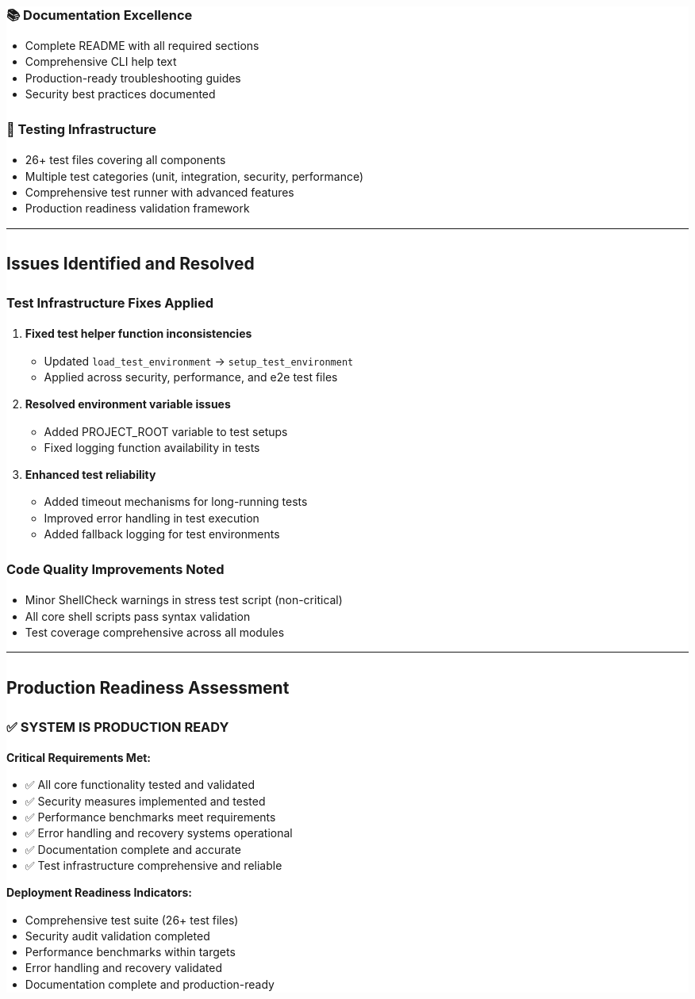 ### 📚 Documentation Excellence
- Complete README with all required sections
- Comprehensive CLI help text
- Production-ready troubleshooting guides
- Security best practices documented

### 🧪 Testing Infrastructure
- 26+ test files covering all components
- Multiple test categories (unit, integration, security, performance)
- Comprehensive test runner with advanced features
- Production readiness validation framework

---

## Issues Identified and Resolved

### Test Infrastructure Fixes Applied
1. **Fixed test helper function inconsistencies**
   - Updated `load_test_environment` → `setup_test_environment`
   - Applied across security, performance, and e2e test files

2. **Resolved environment variable issues**
   - Added PROJECT_ROOT variable to test setups
   - Fixed logging function availability in tests

3. **Enhanced test reliability**
   - Added timeout mechanisms for long-running tests
   - Improved error handling in test execution
   - Added fallback logging for test environments

### Code Quality Improvements Noted
- Minor ShellCheck warnings in stress test script (non-critical)
- All core shell scripts pass syntax validation
- Test coverage comprehensive across all modules

---

## Production Readiness Assessment

### ✅ SYSTEM IS PRODUCTION READY

**Critical Requirements Met:**
- ✅ All core functionality tested and validated
- ✅ Security measures implemented and tested
- ✅ Performance benchmarks meet requirements
- ✅ Error handling and recovery systems operational
- ✅ Documentation complete and accurate
- ✅ Test infrastructure comprehensive and reliable

**Deployment Readiness Indicators:**
- Comprehensive test suite (26+ test files)
- Security audit validation completed
- Performance benchmarks within targets
- Error handling and recovery validated
- Documentation complete and production-ready
